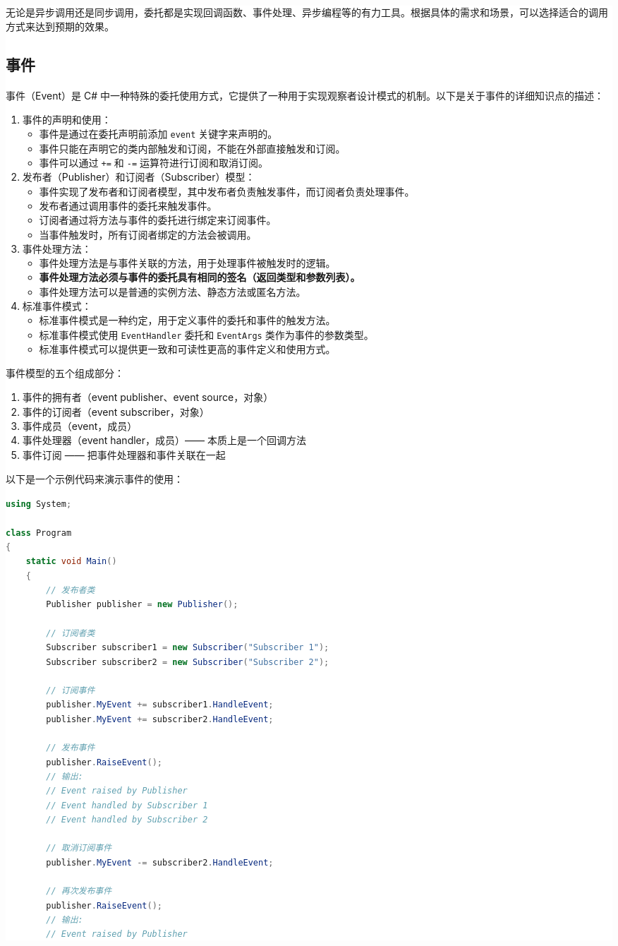 无论是异步调用还是同步调用，委托都是实现回调函数、事件处理、异步编程等的有力工具。根据具体的需求和场景，可以选择适合的调用方式来达到预期的效果。

## 事件

事件（Event）是 C# 中一种特殊的委托使用方式，它提供了一种用于实现观察者设计模式的机制。以下是关于事件的详细知识点的描述：

1. 事件的声明和使用：
   - 事件是通过在委托声明前添加 `event` 关键字来声明的。
   - 事件只能在声明它的类内部触发和订阅，不能在外部直接触发和订阅。
   - 事件可以通过 `+=` 和 `-=` 运算符进行订阅和取消订阅。
2. 发布者（Publisher）和订阅者（Subscriber）模型：
   - 事件实现了发布者和订阅者模型，其中发布者负责触发事件，而订阅者负责处理事件。
   - 发布者通过调用事件的委托来触发事件。
   - 订阅者通过将方法与事件的委托进行绑定来订阅事件。
   - 当事件触发时，所有订阅者绑定的方法会被调用。
3. 事件处理方法：
   - 事件处理方法是与事件关联的方法，用于处理事件被触发时的逻辑。
   - **事件处理方法必须与事件的委托具有相同的签名（返回类型和参数列表）。**
   - 事件处理方法可以是普通的实例方法、静态方法或匿名方法。
4. 标准事件模式：
   - 标准事件模式是一种约定，用于定义事件的委托和事件的触发方法。
   - 标准事件模式使用 `EventHandler` 委托和 `EventArgs` 类作为事件的参数类型。
   - 标准事件模式可以提供更一致和可读性更高的事件定义和使用方式。

事件模型的五个组成部分：

1. 事件的拥有者（event publisher、event source，对象）
2. 事件的订阅者（event subscriber，对象）
3. 事件成员（event，成员）
4. 事件处理器（event handler，成员）—— 本质上是一个回调方法
5. 事件订阅 —— 把事件处理器和事件关联在一起

以下是一个示例代码来演示事件的使用：

```csharp
using System;

class Program
{
    static void Main()
    {
        // 发布者类
        Publisher publisher = new Publisher();

        // 订阅者类
        Subscriber subscriber1 = new Subscriber("Subscriber 1");
        Subscriber subscriber2 = new Subscriber("Subscriber 2");

        // 订阅事件
        publisher.MyEvent += subscriber1.HandleEvent;
        publisher.MyEvent += subscriber2.HandleEvent;

        // 发布事件
        publisher.RaiseEvent();
        // 输出:
        // Event raised by Publisher
        // Event handled by Subscriber 1
        // Event handled by Subscriber 2

        // 取消订阅事件
        publisher.MyEvent -= subscriber2.HandleEvent;

        // 再次发布事件
        publisher.RaiseEvent();
        // 输出:
        // Event raised by Publisher
```